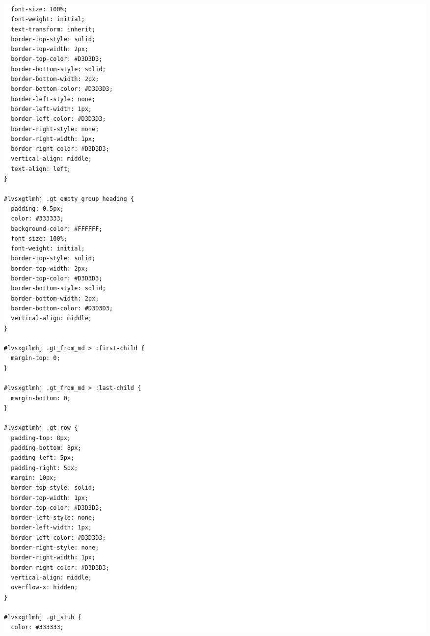 ```{=html}
  font-size: 100%;
  font-weight: initial;
  text-transform: inherit;
  border-top-style: solid;
  border-top-width: 2px;
  border-top-color: #D3D3D3;
  border-bottom-style: solid;
  border-bottom-width: 2px;
  border-bottom-color: #D3D3D3;
  border-left-style: none;
  border-left-width: 1px;
  border-left-color: #D3D3D3;
  border-right-style: none;
  border-right-width: 1px;
  border-right-color: #D3D3D3;
  vertical-align: middle;
  text-align: left;
}

#lvsxgtlmhj .gt_empty_group_heading {
  padding: 0.5px;
  color: #333333;
  background-color: #FFFFFF;
  font-size: 100%;
  font-weight: initial;
  border-top-style: solid;
  border-top-width: 2px;
  border-top-color: #D3D3D3;
  border-bottom-style: solid;
  border-bottom-width: 2px;
  border-bottom-color: #D3D3D3;
  vertical-align: middle;
}

#lvsxgtlmhj .gt_from_md > :first-child {
  margin-top: 0;
}

#lvsxgtlmhj .gt_from_md > :last-child {
  margin-bottom: 0;
}

#lvsxgtlmhj .gt_row {
  padding-top: 8px;
  padding-bottom: 8px;
  padding-left: 5px;
  padding-right: 5px;
  margin: 10px;
  border-top-style: solid;
  border-top-width: 1px;
  border-top-color: #D3D3D3;
  border-left-style: none;
  border-left-width: 1px;
  border-left-color: #D3D3D3;
  border-right-style: none;
  border-right-width: 1px;
  border-right-color: #D3D3D3;
  vertical-align: middle;
  overflow-x: hidden;
}

#lvsxgtlmhj .gt_stub {
  color: #333333;
```